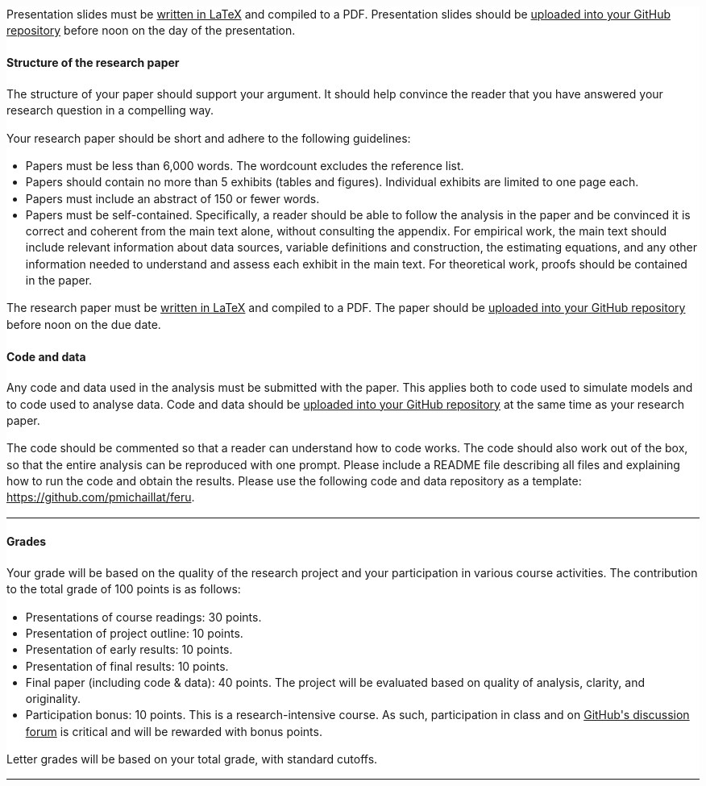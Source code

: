 Presentation slides must be [written in LaTeX](#latex-resources) and compiled to a PDF. Presentation slides should be [uploaded into your GitHub repository](https://github.com/pmichaillat/economic-slack/blob/main/github.md) before noon on the day of the presentation.

#### Structure of the research paper

The structure of your paper should support your argument. It should help convince the reader that you have answered your research question in a compelling way. 

Your research paper should be short and adhere to the following guidelines:

+ Papers must be less than 6,000 words. The wordcount excludes the reference list.
+ Papers should contain no more than 5 exhibits (tables and figures). Individual exhibits are limited to one page each.
+ Papers must include an abstract of 150 or fewer words.
+ Papers must be self-contained. Specifically, a reader should be able to follow the analysis in the paper and be convinced it is correct and coherent from the main text alone, without consulting the appendix. For empirical work, the main text should include relevant information about data sources, variable definitions and construction, the estimating equations, and any other information needed to understand and assess each exhibit in the main text. For theoretical work, proofs should be contained in the paper.

The research paper must be [written in LaTeX](#latex-resources) and compiled to a PDF. The paper should be [uploaded into your GitHub repository](https://github.com/pmichaillat/economic-slack/blob/main/github.md) before noon on the due date.

#### Code and data

Any code and data used in the analysis must be submitted with the paper. This applies both to code used to simulate models and to code used to analyse data. Code and data should be [uploaded into your GitHub repository](https://github.com/pmichaillat/economic-slack/blob/main/github.md) at the same time as your research paper.

The code should be commented so that a reader can understand how to code works. The code should also work out of the box, so that the entire analysis can be reproduced with one prompt. Please include a README file describing all files and explaining how to run the code and obtain the results. Please use the following code and data repository as a template: https://github.com/pmichaillat/feru.

---

#### Grades

Your grade will be based on the quality of the research project and your participation in various course activities. The contribution to the total grade of 100 points is as follows:

+ Presentations of course readings: 30 points.
+ Presentation of project outline: 10 points.
+ Presentation of early results: 10 points.
+ Presentation of final results: 10 points.
+ Final paper (including code & data): 40 points. The project will be evaluated based on quality of analysis, clarity, and originality.
+ Participation bonus: 10 points. This is a research-intensive course. As such, participation in class and on [GitHub's discussion forum](https://github.com/pmichaillat/economic-slack/discussions) is critical and will be rewarded with bonus points.

Letter grades will be based on your total grade, with standard cutoffs.

---